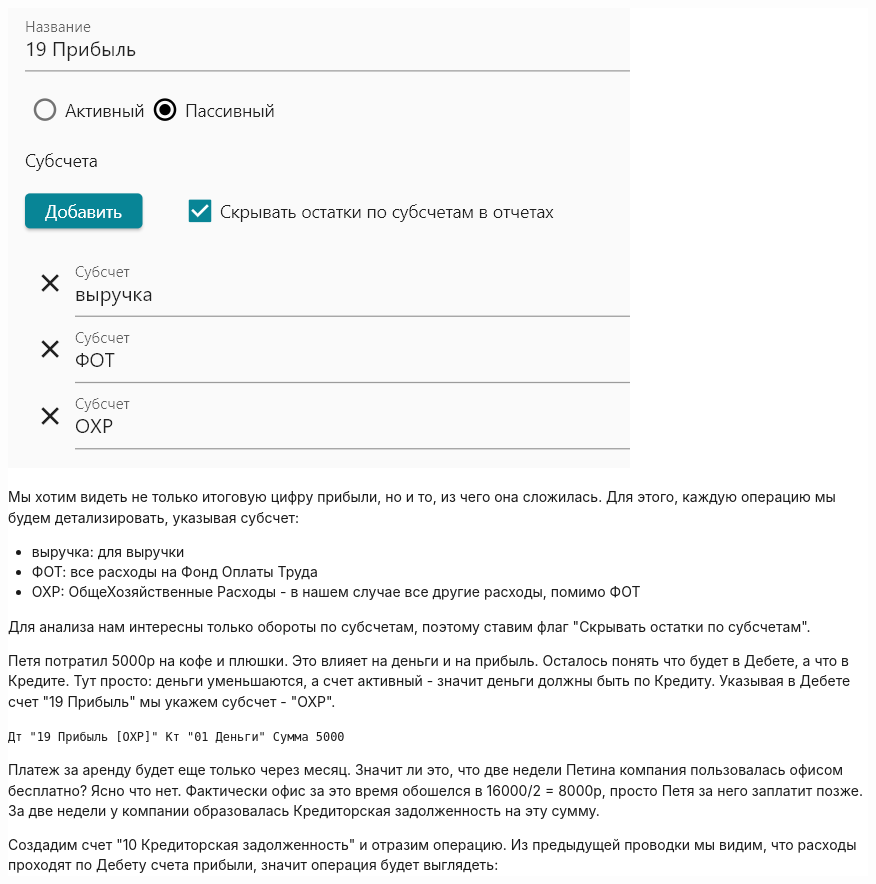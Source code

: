  <img src="https://github.com/romannep/oktopadbooker/raw/master/article/img/09.png">
</p>


Мы хотим видеть не только итоговую цифру прибыли, но и то,
из чего она сложилась. Для этого, каждую операцию мы будем
детализировать, указывая субсчет:
- выручка: для выручки
- ФОТ: все расходы на Фонд Оплаты Труда
- ОХР: ОбщеХозяйственные Расходы - в нашем случае все другие расходы, помимо ФОТ 

Для анализа нам интересны только обороты по субсчетам,
поэтому ставим флаг "Скрывать остатки по субсчетам".

Петя потратил 5000р на кофе и плюшки. Это влияет на деньги и на прибыль.
Осталось понять что будет в Дебете, а что в Кредите.
Тут просто: деньги уменьшаются, а счет активный - значит деньги
должны быть по Кредиту. Указывая в Дебете счет "19 Прибыль" мы укажем
субсчет - "ОХР".

````
Дт "19 Прибыль [ОХР]" Кт "01 Деньги" Сумма 5000
````

Платеж за аренду будет еще только через месяц. Значит ли это, что
две недели Петина компания пользовалась офисом бесплатно?
Ясно что нет. Фактически офис за это время обошелся в 16000/2 = 8000р,
просто Петя за него заплатит позже. За две недели у компании
образовалась Кредиторская задолженность на эту сумму.

Создадим счет "10 Кредиторская задолженность" и отразим операцию.
Из предыдущей проводки мы видим, что расходы проходят по Дебету счета прибыли,
значит операция будет выглядеть:
